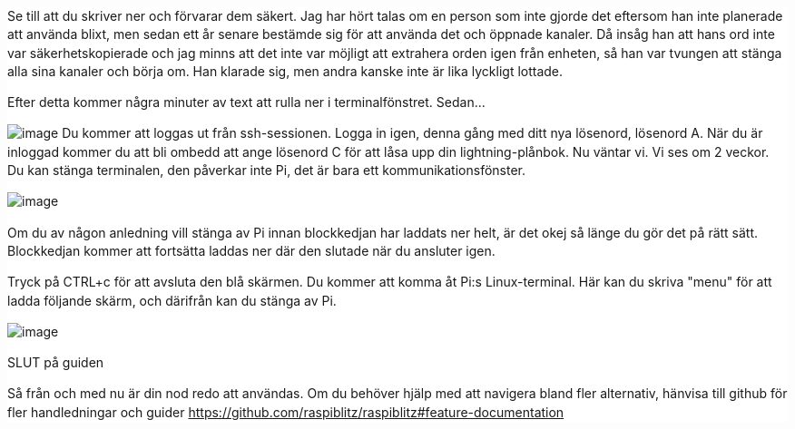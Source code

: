 Se till att du skriver ner och förvarar dem säkert. Jag har hört talas om en person som inte gjorde det eftersom han inte planerade att använda blixt, men sedan ett år senare bestämde sig för att använda det och öppnade kanaler. Då insåg han att hans ord inte var säkerhetskopierade och jag minns att det inte var möjligt att extrahera orden igen från enheten, så han var tvungen att stänga alla sina kanaler och börja om. Han klarade sig, men andra kanske inte är lika lyckligt lottade.

Efter detta kommer några minuter av text att rulla ner i terminalfönstret. Sedan...

![image](assets/22.png)
Du kommer att loggas ut från ssh-sessionen. Logga in igen, denna gång med ditt nya lösenord, lösenord A. När du är inloggad kommer du att bli ombedd att ange lösenord C för att låsa upp din lightning-plånbok.
Nu väntar vi. Vi ses om 2 veckor. Du kan stänga terminalen, den påverkar inte Pi, det är bara ett kommunikationsfönster.

![image](assets/23.png)

Om du av någon anledning vill stänga av Pi innan blockkedjan har laddats ner helt, är det okej så länge du gör det på rätt sätt. Blockkedjan kommer att fortsätta laddas ner där den slutade när du ansluter igen.

Tryck på CTRL+c för att avsluta den blå skärmen. Du kommer att komma åt Pi:s Linux-terminal. Här kan du skriva "menu" för att ladda följande skärm, och därifrån kan du stänga av Pi.

![image](assets/24.png)

SLUT på guiden

Så från och med nu är din nod redo att användas. Om du behöver hjälp med att navigera bland fler alternativ, hänvisa till github för fler handledningar och guider https://github.com/raspiblitz/raspiblitz#feature-documentation